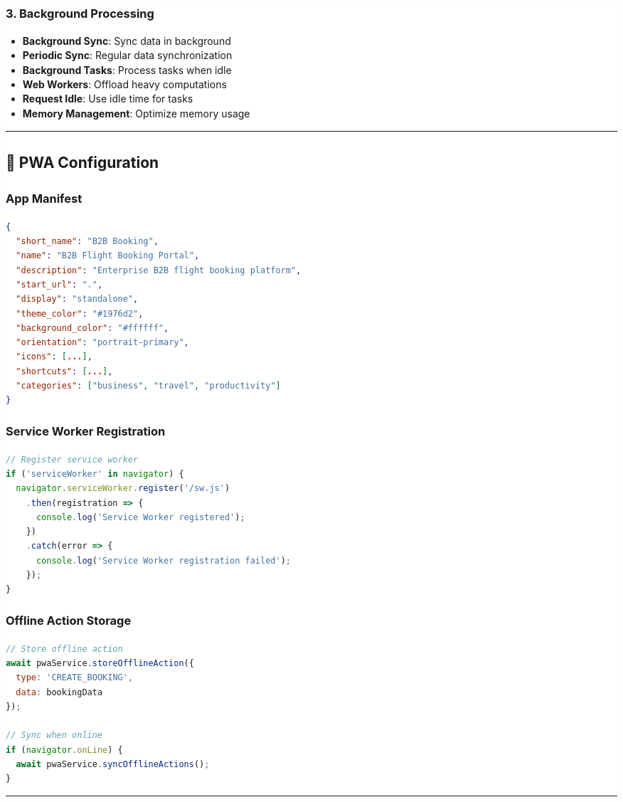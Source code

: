 ### **3. Background Processing**
- **Background Sync**: Sync data in background
- **Periodic Sync**: Regular data synchronization
- **Background Tasks**: Process tasks when idle
- **Web Workers**: Offload heavy computations
- **Request Idle**: Use idle time for tasks
- **Memory Management**: Optimize memory usage

---

## 🔧 **PWA Configuration**

### **App Manifest**
```json
{
  "short_name": "B2B Booking",
  "name": "B2B Flight Booking Portal",
  "description": "Enterprise B2B flight booking platform",
  "start_url": ".",
  "display": "standalone",
  "theme_color": "#1976d2",
  "background_color": "#ffffff",
  "orientation": "portrait-primary",
  "icons": [...],
  "shortcuts": [...],
  "categories": ["business", "travel", "productivity"]
}
```

### **Service Worker Registration**
```javascript
// Register service worker
if ('serviceWorker' in navigator) {
  navigator.serviceWorker.register('/sw.js')
    .then(registration => {
      console.log('Service Worker registered');
    })
    .catch(error => {
      console.log('Service Worker registration failed');
    });
}
```

### **Offline Action Storage**
```javascript
// Store offline action
await pwaService.storeOfflineAction({
  type: 'CREATE_BOOKING',
  data: bookingData
});

// Sync when online
if (navigator.onLine) {
  await pwaService.syncOfflineActions();
}
```

---